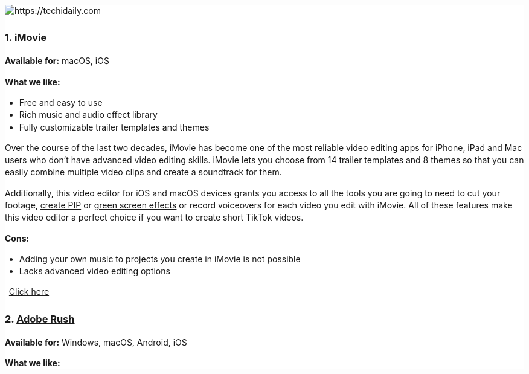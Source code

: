 
<a href="https://appsumo.8odi.net/c/5597632/2118323/7443" target="_top" id="2118323">
  <img src="//a.impactradius-go.com/display-ad/7443-2118323" border="0" alt="https://techidaily.com" width="728" height="90"/>
</a>
<img height="0" width="0" src="https://appsumo.8odi.net/i/5597632/2118323/7443" style="position:absolute;visibility:hidden;" border="0" />

### 1\. [iMovie](https://apps.apple.com/us/app/imovie/id377298193)

**Available for:** macOS, iOS

**What we like:**

* Free and easy to use
* Rich music and audio effect library
* Fully customizable trailer templates and themes

Over the course of the last two decades, iMovie has become one of the most reliable video editing apps for iPhone, iPad and Mac users who don’t have advanced video editing skills. iMovie lets you choose from 14 trailer templates and 8 themes so that you can easily [combine multiple video clips](https://tools.techidaily.com/wondershare/filmora/download/) and create a soundtrack for them.

Additionally, this video editor for iOS and macOS devices grants you access to all the tools you are going to need to cut your footage, [create PIP](https://tools.techidaily.com/wondershare/filmora/download/) or [green screen effects](https://tools.techidaily.com/wondershare/filmora/download/) or record voiceovers for each video you edit with iMovie. All of these features make this video editor a perfect choice if you want to create short TikTok videos.

**Cons:**

* Adding your own music to projects you create in iMovie is not possible
* Lacks advanced video editing options


<span id="1976998">
					<video width="128" height="480" style="cursor:pointer"
           poster="//a.impactradius-go.com/display-clicktoplayimage/1976998.png"
           onclick="if(!this.playClicked){this.play();this.setAttribute('controls',true);this.playClicked=true;}">
	   <source src="//a.impactradius-go.com/display-ad/22993-1976998">
	   <img src="//a.impactradius-go.com/display-clicktoplayimage/1976998.png" style="border: none; height: 100%; width: 100%; object-fit: contain">
	</video>
	<div style="width:80px;text-align:center"><a href="javascript:window.open(decodeURIComponent('https%3A%2F%2Fhomestyler.sjv.io%2Fc%2F5597632%2F1976998%2F22993'), '_blank');void(0);">Click here</a></div>
</span>
<img height="0" width="0" src="https://imp.pxf.io/i/5597632/1976998/22993" style="position:absolute;visibility:hidden;" border="0" />

### 2\. [Adobe Rush](https://www.adobe.com/products/premiere-rush.html)

**Available for:** Windows, macOS, Android, iOS

**What we like:**
